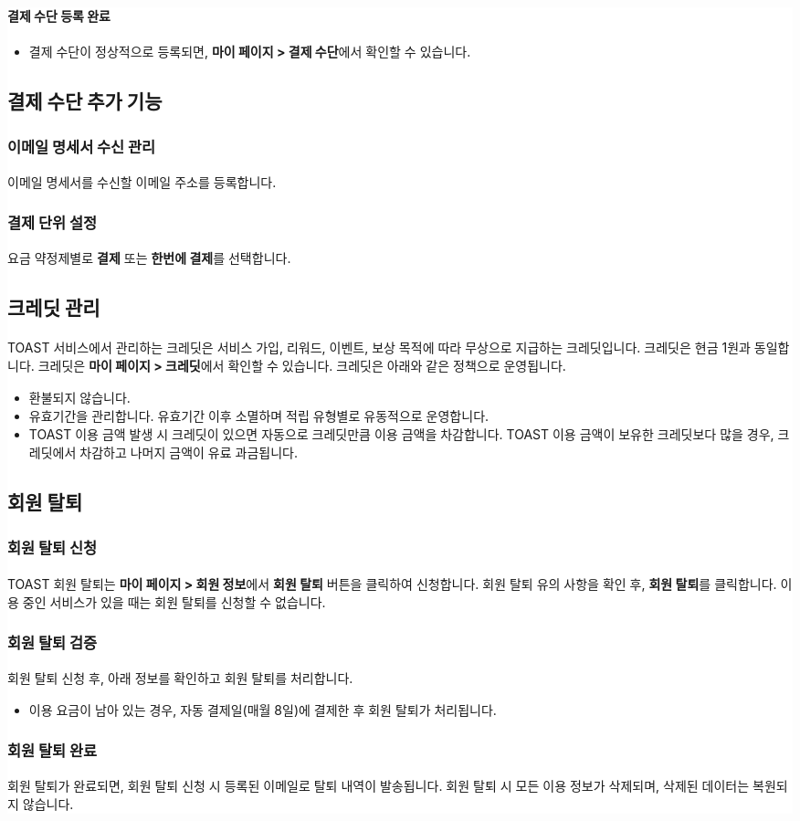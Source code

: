 #### 결제 수단 등록 완료
- 결제 수단이 정상적으로 등록되면, **마이 페이지 > 결제 수단**에서 확인할 수 있습니다.

## 결제 수단 추가 기능
### 이메일 명세서 수신 관리
이메일 명세서를 수신할 이메일 주소를 등록합니다.
### 결제 단위 설정
요금 약정제별로 **결제** 또는 **한번에 결제**를 선택합니다.

## 크레딧 관리
TOAST 서비스에서 관리하는 크레딧은 서비스 가입, 리워드, 이벤트, 보상 목적에 따라 무상으로 지급하는 크레딧입니다.
크레딧은 현금 1원과 동일합니다.
크레딧은 **마이 페이지 > 크레딧**에서 확인할 수 있습니다.
크레딧은 아래와 같은 정책으로 운영됩니다.
- 환불되지 않습니다.
- 유효기간을 관리합니다. 유효기간 이후 소멸하며 적립 유형별로 유동적으로 운영합니다.
- TOAST 이용 금액 발생 시 크레딧이 있으면 자동으로 크레딧만큼 이용 금액을 차감합니다. TOAST 이용 금액이 보유한 크레딧보다 많을 경우, 크레딧에서 차감하고 나머지 금액이 유료 과금됩니다.

## 회원 탈퇴
### 회원 탈퇴 신청
TOAST 회원 탈퇴는 **마이 페이지 > 회원 정보**에서 **회원 탈퇴** 버튼을 클릭하여 신청합니다.
회원 탈퇴 유의 사항을 확인 후, **회원 탈퇴**를 클릭합니다.
이용 중인 서비스가 있을 때는 회원 탈퇴를 신청할 수 없습니다.

### 회원 탈퇴 검증
회원 탈퇴 신청 후, 아래 정보를 확인하고 회원 탈퇴를 처리합니다.<br/>

- 이용 요금이 남아 있는 경우, 자동 결제일(매월 8일)에 결제한 후 회원 탈퇴가 처리됩니다.

### 회원 탈퇴 완료
회원 탈퇴가 완료되면, 회원 탈퇴 신청 시 등록된 이메일로 탈퇴 내역이 발송됩니다.
회원 탈퇴 시 모든 이용 정보가 삭제되며, 삭제된 데이터는 복원되지 않습니다.
